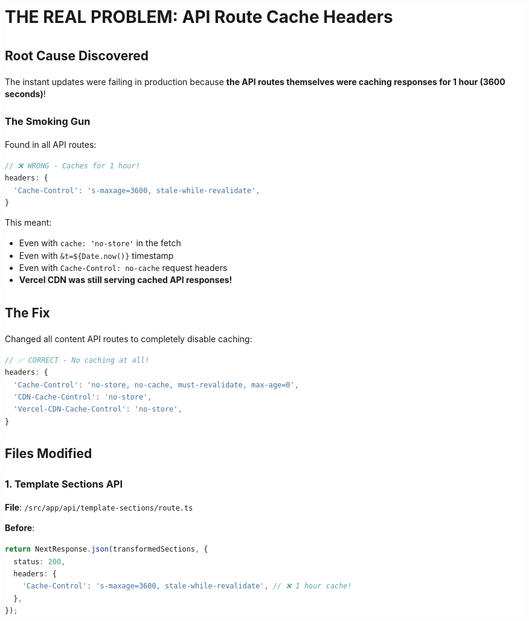 # THE REAL PROBLEM: API Route Cache Headers

## Root Cause Discovered

The instant updates were failing in production because **the API routes themselves were caching responses for 1 hour (3600 seconds)**!

### The Smoking Gun

Found in all API routes:

```typescript
// ❌ WRONG - Caches for 1 hour!
headers: {
  'Cache-Control': 's-maxage=3600, stale-while-revalidate',
}
```

This meant:
- Even with `cache: 'no-store'` in the fetch
- Even with `&t=${Date.now()}` timestamp
- Even with `Cache-Control: no-cache` request headers
- **Vercel CDN was still serving cached API responses!**

## The Fix

Changed all content API routes to completely disable caching:

```typescript
// ✅ CORRECT - No caching at all!
headers: {
  'Cache-Control': 'no-store, no-cache, must-revalidate, max-age=0',
  'CDN-Cache-Control': 'no-store',
  'Vercel-CDN-Cache-Control': 'no-store',
}
```

## Files Modified

### 1. Template Sections API
**File**: `/src/app/api/template-sections/route.ts`

**Before**:
```typescript
return NextResponse.json(transformedSections, {
  status: 200,
  headers: {
    'Cache-Control': 's-maxage=3600, stale-while-revalidate', // ❌ 1 hour cache!
  },
});
```
